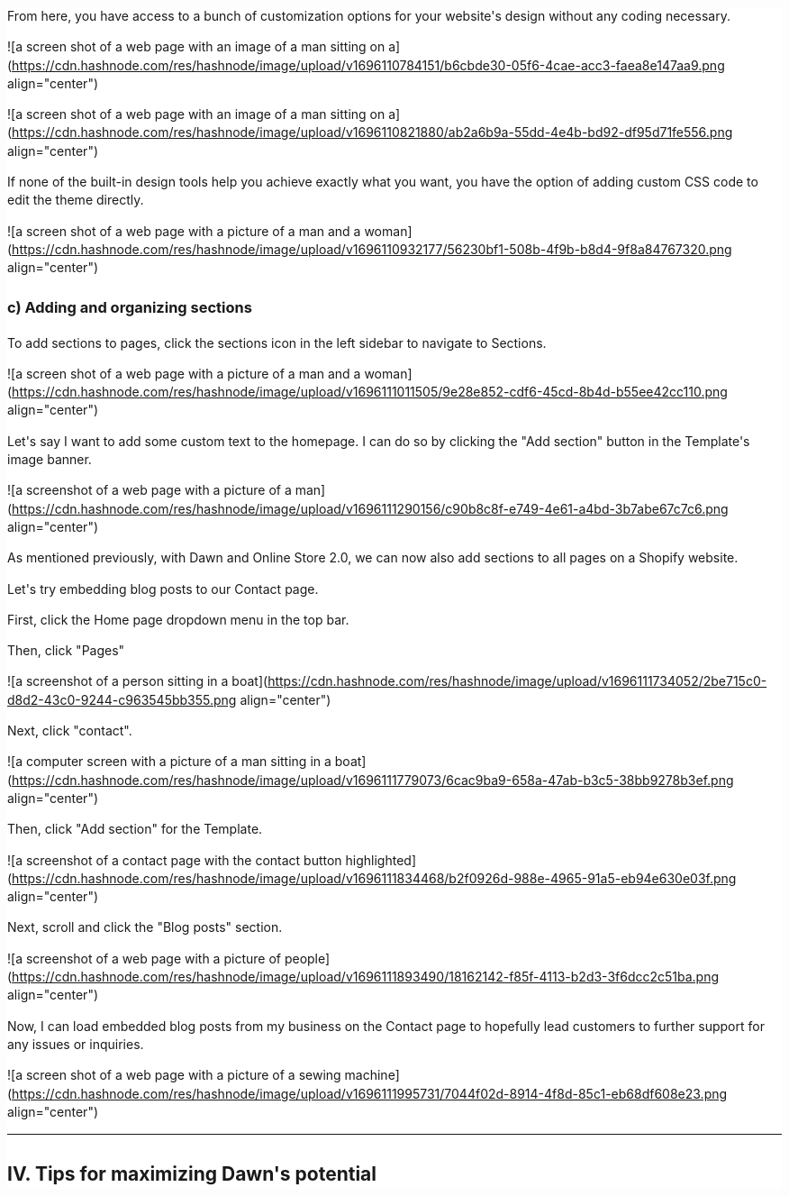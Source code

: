 From here, you have access to a bunch of customization options for your website's design without any coding necessary.

![a screen shot of a web page with an image of a man sitting on a](https://cdn.hashnode.com/res/hashnode/image/upload/v1696110784151/b6cbde30-05f6-4cae-acc3-faea8e147aa9.png align="center")

![a screen shot of a web page with an image of a man sitting on a](https://cdn.hashnode.com/res/hashnode/image/upload/v1696110821880/ab2a6b9a-55dd-4e4b-bd92-df95d71fe556.png align="center")

If none of the built-in design tools help you achieve exactly what you want, you have the option of adding custom CSS code to edit the theme directly.

![a screen shot of a web page with a picture of a man and a woman](https://cdn.hashnode.com/res/hashnode/image/upload/v1696110932177/56230bf1-508b-4f9b-b8d4-9f8a84767320.png align="center")

### c) Adding and organizing sections

To add sections to pages, click the sections icon in the left sidebar to navigate to Sections.

![a screen shot of a web page with a picture of a man and a woman](https://cdn.hashnode.com/res/hashnode/image/upload/v1696111011505/9e28e852-cdf6-45cd-8b4d-b55ee42cc110.png align="center")

Let's say I want to add some custom text to the homepage. I can do so by clicking the "Add section" button in the Template's image banner.

![a screenshot of a web page with a picture of a man](https://cdn.hashnode.com/res/hashnode/image/upload/v1696111290156/c90b8c8f-e749-4e61-a4bd-3b7abe67c7c6.png align="center")

As mentioned previously, with Dawn and Online Store 2.0, we can now also add sections to all pages on a Shopify website.

Let's try embedding blog posts to our Contact page.

First, click the Home page dropdown menu in the top bar.

Then, click "Pages"

![a screenshot of a person sitting in a boat](https://cdn.hashnode.com/res/hashnode/image/upload/v1696111734052/2be715c0-d8d2-43c0-9244-c963545bb355.png align="center")

Next, click "contact".

![a computer screen with a picture of a man sitting in a boat](https://cdn.hashnode.com/res/hashnode/image/upload/v1696111779073/6cac9ba9-658a-47ab-b3c5-38bb9278b3ef.png align="center")

Then, click "Add section" for the Template.

![a screenshot of a contact page with the contact button highlighted](https://cdn.hashnode.com/res/hashnode/image/upload/v1696111834468/b2f0926d-988e-4965-91a5-eb94e630e03f.png align="center")

Next, scroll and click the "Blog posts" section.

![a screenshot of a web page with a picture of people](https://cdn.hashnode.com/res/hashnode/image/upload/v1696111893490/18162142-f85f-4113-b2d3-3f6dcc2c51ba.png align="center")

Now, I can load embedded blog posts from my business on the Contact page to hopefully lead customers to further support for any issues or inquiries.

![a screen shot of a web page with a picture of a sewing machine](https://cdn.hashnode.com/res/hashnode/image/upload/v1696111995731/7044f02d-8914-4f8d-85c1-eb68df608e23.png align="center")

---

## IV. Tips for maximizing Dawn's potential
